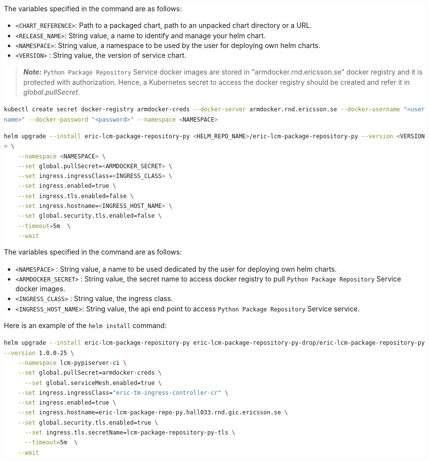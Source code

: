 The variables specified in the command are as follows:

- `<CHART_REFERENCE>`: Path to a packaged chart, path to an unpacked
  chart directory or a URL.
- `<RELEASE_NAME>`: String value, a name to identify and manage your helm chart.
- `<NAMESPACE>`: String value, a namespace to be used by the user for
  deploying own helm charts.
- `<VERSION>` : String value, the version of service chart.

> **_Note:_** `Python Package Repository` Service docker images are stored in "armdocker.rnd.ericsson.se"
docker registry and it is protected with authorization. Hence, a Kubernetes secret
to access the docker registry should be created and refer it in _global.pullSecret_.

```sh
kubectl create secret docker-registry armdocker-creds --docker-server armdocker.rnd.ericsson.se --docker-username "<username>" --docker-password "<password>" --namespace <NAMESPACE>
```

```sh
helm upgrade --install eric-lcm-package-repository-py <HELM_REPO_NAME>/eric-lcm-package-repository-py --version <VERSION> \
    --namespace <NAMESPACE> \
    --set global.pullSecret=<ARMDOCKER_SECRET> \
    --set ingress.ingressClass=<INGRESS_CLASS> \
    --set ingress.enabled=true \
    --set ingress.tls.enabled=false \
    --set ingress.hostname=<INGRESS_HOST_NAME> \
    --set global.security.tls.enabled=false \
    --timeout=5m  \
    --wait
```

The variables specified in the command are as follows:

- `<NAMESPACE>` : String value, a name to be used dedicated by the user for
  deploying own helm charts.
- `<ARMDOCKER_SECRET>` : String value, the secret name to access docker registry
  to pull `Python Package Repository` Service docker images.
- `<INGRESS_CLASS>` : String value, the ingress class.
- `<INGRESS_HOST_NAME>`: String value, the api end point to access
  `Python Package Repository` Service service.

Here is an example of the `helm install` command:

```sh
helm upgrade --install eric-lcm-package-repository-py eric-lcm-package-repository-py-drop/eric-lcm-package-repository-py --version 1.0.0-25 \
    --namespace lcm-pypiserver-ci \
    --set global.pullSecret=armdocker-creds \
	  --set global.serviceMesh.enabled=true \
    --set ingress.ingressClass="eric-tm-ingress-controller-cr" \
    --set ingress.enabled=true \
    --set ingress.hostname=eric-lcm-package-repo-py.hall033.rnd.gic.ericsson.se \
    --set global.security.tls.enabled=true \
	  --set ingress.tls.secretName=lcm-package-repository-py-tls \
	  --timeout=5m  \
    --wait    
```
